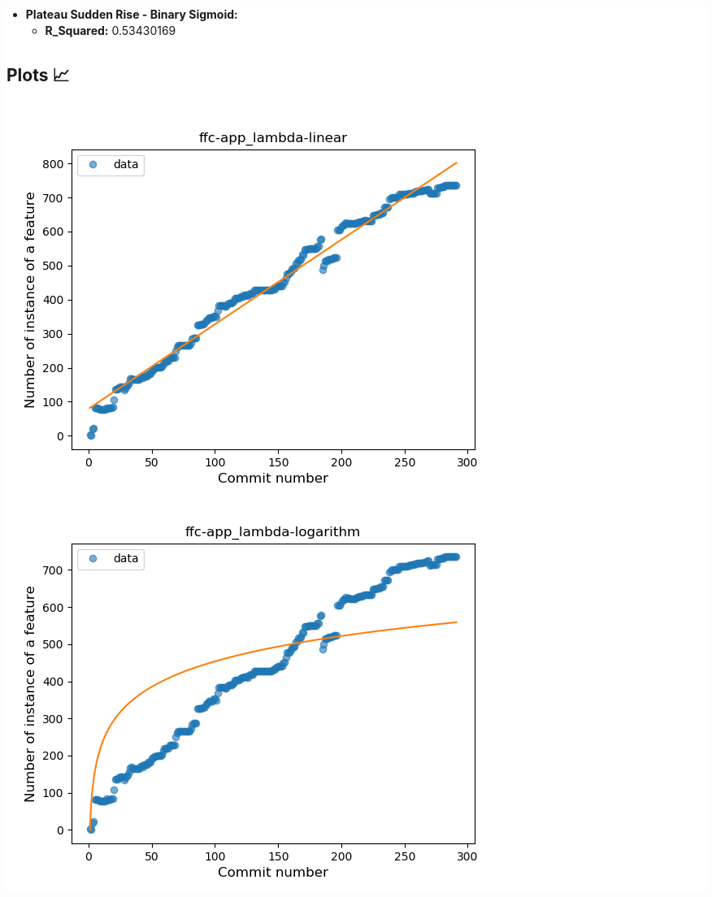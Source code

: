 * **Plateau Sudden Rise - Binary Sigmoid:** ![equation](http://latex.codecogs.com/svg.latex?%5Cfrac%7B-346.929397%7D%7B1%20&plus;%20%5Cepsilon%5E%28--257.762532%28x%20-213.483271%29%29%7D%20&plus;%20695.858974)
    * **R_Squared:** 0.53430169

**Plots** :chart_with_upwards_trend:
-----

![ffc-app T1](../plots/ffc-app_lambda_T1.png)
![ffc-app T6](../plots/ffc-app_lambda_T6.png)